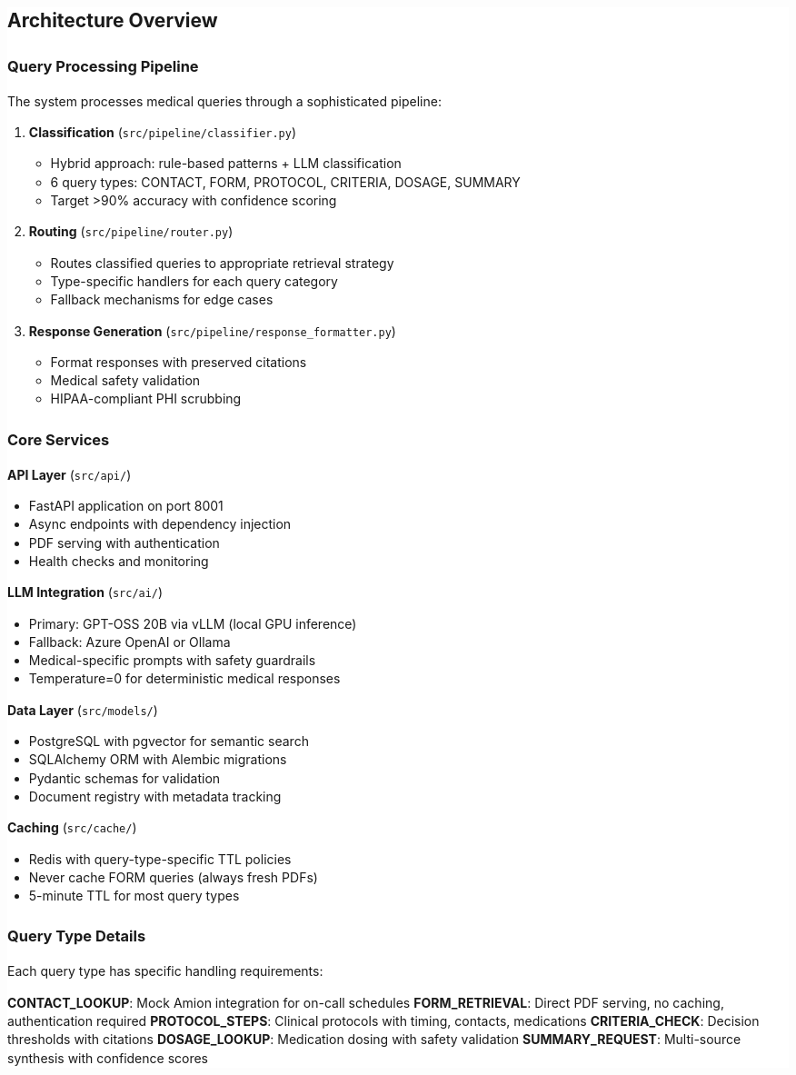 ## Architecture Overview

### Query Processing Pipeline
The system processes medical queries through a sophisticated pipeline:

1. **Classification** (`src/pipeline/classifier.py`)
   - Hybrid approach: rule-based patterns + LLM classification
   - 6 query types: CONTACT, FORM, PROTOCOL, CRITERIA, DOSAGE, SUMMARY
   - Target >90% accuracy with confidence scoring

2. **Routing** (`src/pipeline/router.py`)
   - Routes classified queries to appropriate retrieval strategy
   - Type-specific handlers for each query category
   - Fallback mechanisms for edge cases

3. **Response Generation** (`src/pipeline/response_formatter.py`)
   - Format responses with preserved citations
   - Medical safety validation
   - HIPAA-compliant PHI scrubbing

### Core Services

**API Layer** (`src/api/`)
- FastAPI application on port 8001
- Async endpoints with dependency injection
- PDF serving with authentication
- Health checks and monitoring

**LLM Integration** (`src/ai/`)
- Primary: GPT-OSS 20B via vLLM (local GPU inference)
- Fallback: Azure OpenAI or Ollama
- Medical-specific prompts with safety guardrails
- Temperature=0 for deterministic medical responses

**Data Layer** (`src/models/`)
- PostgreSQL with pgvector for semantic search
- SQLAlchemy ORM with Alembic migrations
- Pydantic schemas for validation
- Document registry with metadata tracking

**Caching** (`src/cache/`)
- Redis with query-type-specific TTL policies
- Never cache FORM queries (always fresh PDFs)
- 5-minute TTL for most query types

### Query Type Details

Each query type has specific handling requirements:

**CONTACT_LOOKUP**: Mock Amion integration for on-call schedules
**FORM_RETRIEVAL**: Direct PDF serving, no caching, authentication required
**PROTOCOL_STEPS**: Clinical protocols with timing, contacts, medications
**CRITERIA_CHECK**: Decision thresholds with citations
**DOSAGE_LOOKUP**: Medication dosing with safety validation
**SUMMARY_REQUEST**: Multi-source synthesis with confidence scores
